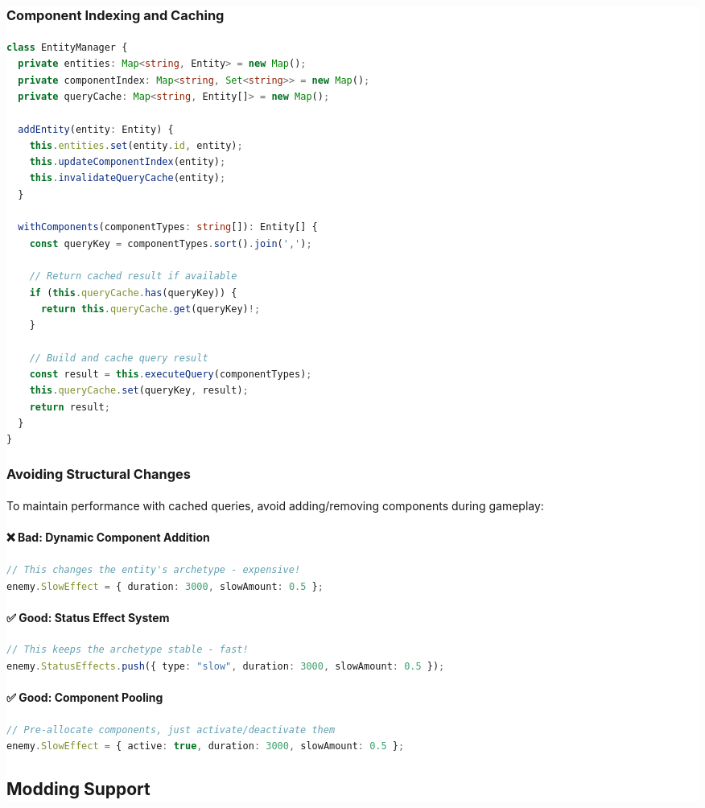 ### Component Indexing and Caching
```typescript
class EntityManager {
  private entities: Map<string, Entity> = new Map();
  private componentIndex: Map<string, Set<string>> = new Map();
  private queryCache: Map<string, Entity[]> = new Map();
  
  addEntity(entity: Entity) {
    this.entities.set(entity.id, entity);
    this.updateComponentIndex(entity);
    this.invalidateQueryCache(entity);
  }
  
  withComponents(componentTypes: string[]): Entity[] {
    const queryKey = componentTypes.sort().join(',');
    
    // Return cached result if available
    if (this.queryCache.has(queryKey)) {
      return this.queryCache.get(queryKey)!;
    }
    
    // Build and cache query result
    const result = this.executeQuery(componentTypes);
    this.queryCache.set(queryKey, result);
    return result;
  }
}
```

### Avoiding Structural Changes
To maintain performance with cached queries, avoid adding/removing components during gameplay:

#### ❌ Bad: Dynamic Component Addition
```typescript
// This changes the entity's archetype - expensive!
enemy.SlowEffect = { duration: 3000, slowAmount: 0.5 };
```

#### ✅ Good: Status Effect System
```typescript
// This keeps the archetype stable - fast!
enemy.StatusEffects.push({ type: "slow", duration: 3000, slowAmount: 0.5 });
```

#### ✅ Good: Component Pooling
```typescript
// Pre-allocate components, just activate/deactivate them
enemy.SlowEffect = { active: true, duration: 3000, slowAmount: 0.5 };
```

## Modding Support
